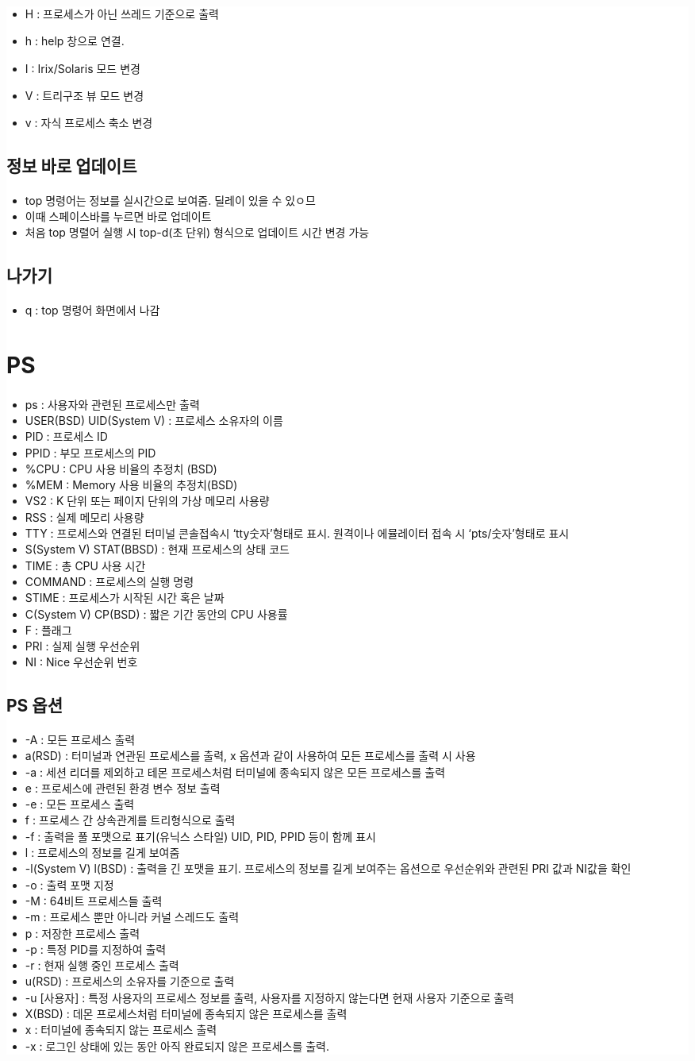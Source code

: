 - H : 프로세스가 아닌 쓰레드 기준으로 출력
- h :  help 창으로 연결.

- I : Irix/Solaris 모드 변경
- V : 트리구조 뷰 모드 변경
- v : 자식 프로세스 축소 변경

## 정보 바로 업데이트

- top 명령어는 정보를 실시간으로 보여줌. 딜레이 있을 수 있ㅇ므
- 이때 스페이스바를 누르면 바로 업데이트
- 처음 top 명렬어 실행 시 top-d(초 단위) 형식으로 업데이트 시간 변경 가능

## 나가기

- q : top 명령어 화면에서 나감

# PS

- ps : 사용자와 관련된 프로세스만 출력
- USER(BSD) UID(System V) : 프로세스 소유자의 이름
- PID : 프로세스 ID
- PPID : 부모 프로세스의 PID
- %CPU : CPU 사용 비율의 추정치 (BSD)
- %MEM : Memory 사용 비율의 추정치(BSD)
- VS2 : K 단위 또는 페이지 단위의 가상 메모리 사용량
- RSS : 실제 메모리 사용량
- TTY : 프로세스와 연결된 터미널
콘솔접속시 ‘tty숫자’형태로 표시. 원격이나 에뮬레이터 접속 시 ‘pts/숫자’형태로 표시
- S(System V) STAT(BBSD) : 현재 프로세스의 상태 코드
- TIME : 총 CPU 사용 시간
- COMMAND : 프로세스의 실행 명령
- STIME : 프로세스가 시작된 시간 혹은 날짜
- C(System V) CP(BSD) : 짧은 기간 동안의 CPU 사용률
- F  : 플래그
- PRI : 실제 실행 우선순위
- NI : Nice 우선순위 번호

## PS 옵션

- -A : 모든 프로세스 출력
- a(RSD) : 터미널과 연관된 프로세스를 출력, x 옵션과 같이 사용하여 모든 프로세스를 출력 시 사용
- -a : 세션 리더를 제외하고 테몬 프로세스처럼 터미널에 종속되지 않은 모든 프로세스를 출력
- e : 프로세스에 관련된 환경 변수 정보 출력
- -e : 모든 프로세스 출력
- f : 프로세스 간 상속관계를 트리형식으로 출력
- -f : 출력을 풀 포맷으로 표기(유닉스 스타일) UID, PID, PPID 등이 함께 표시
- l : 프로세스의 정보를 길게 보여줌
- -l(System V) l(BSD) : 출력을 긴 포맷을 표기. 프로세스의 정보를 길게 보여주는 옵션으로 우선순위와 관련된 PRI 값과 NI값을 확인
- -o : 출력 포맷 지정
- -M : 64비트 프로세스들 출력
- -m : 프로세스 뿐만 아니라 커널 스레드도 출력
- p : 저장한 프로세스 출력
- -p : 특정 PID를 지정하여 출력
- -r : 현재 실행 중인 프로세스 출력
- u(RSD) : 프로세스의 소유자를 기준으로 출력
- -u [사용자] : 특정 사용자의 프로세스 정보를 출력, 사용자를 지정하지 않는다면 현재 사용자 기준으로 출력
- X(BSD) : 데몬 프로세스처럼 터미널에 종속되지 않은 프로세스를 출력
- x : 터미널에 종속되지 않는 프로세스 출력
- -x : 로그인 상태에 있는 동안 아직 완료되지 않은 프로세스를 출력.
